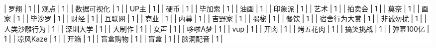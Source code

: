 | 罗翔 | 1 |
| 观点 | 1 |
| 数据可视化 | 1 |
| UP主 | 1 |
| 硬币 | 1 |
| 毕加索 | 1 |
| 油画 | 1 |
| 印象派 | 1 |
| 艺术 | 1 |
| 拍卖会 | 1 |
| 莫奈 | 1 |
| 画家 | 1 |
| 毕沙罗 | 1 |
| 财经 | 1 |
| 互联网 | 1 |
| 商业 | 1 |
| 内幕 | 1 |
| 吉野家 | 1 |
| 揭秘 | 1 |
| 餐饮 | 1 |
| 宿舍行为大赏 | 1 |
| 非诚勿扰 | 1 |
| 人类沙雕行为 | 1 |
| 深圳大学 | 1 |
| 大制作 | 1 |
| 女声 | 1 |
| 哆啦A梦 | 1 |
| vup | 1 |
| 开肉 | 1 |
| 烤五花肉 | 1 |
| 搞笑挑战 | 1 |
| 弹幕100亿 | 1 |
| 凉风Kaze | 1 |
| 开箱 | 1 |
| 盲盒购物 | 1 |
| 盲盒 | 1 |
| 脑洞配音 | 1 |